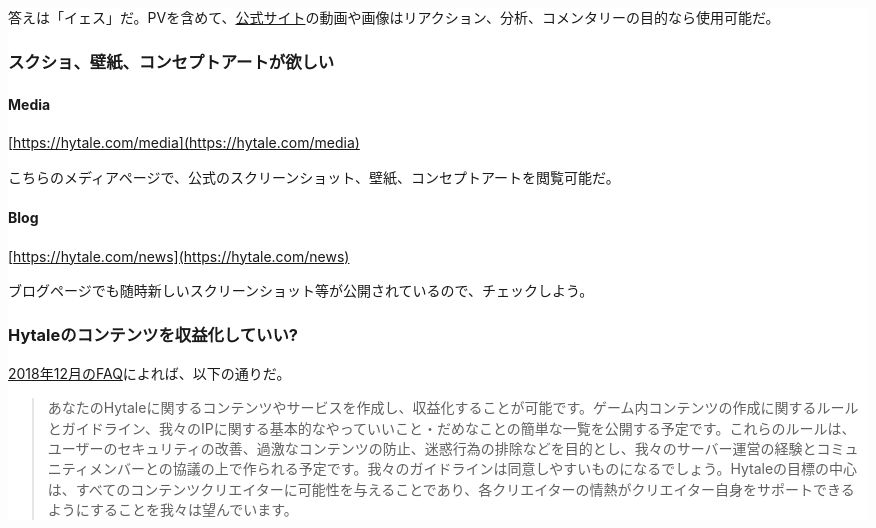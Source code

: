 答えは「イェス」だ。PVを含めて、[公式サイト](https://hytale.com/)の動画や画像はリアクション、分析、コメンタリーの目的なら使用可能だ。  

### スクショ、壁紙、コンセプトアートが欲しい

#### Media

[https://hytale.com/media](https://hytale.com/media)

こちらのメディアページで、公式のスクリーンショット、壁紙、コンセプトアートを閲覧可能だ。

#### Blog

[https://hytale.com/news](https://hytale.com/news)

ブログページでも随時新しいスクリーンショット等が公開されているので、チェックしよう。  

### Hytaleのコンテンツを収益化していい?

[2018年12月のFAQ](https://hytale.com/news/2018/12/hytale-faq)によれば、以下の通りだ。

> あなたのHytaleに関するコンテンツやサービスを作成し、収益化することが可能です。ゲーム内コンテンツの作成に関するルールとガイドライン、我々のIPに関する基本的なやっていいこと・だめなことの簡単な一覧を公開する予定です。これらのルールは、ユーザーのセキュリティの改善、過激なコンテンツの防止、迷惑行為の排除などを目的とし、我々のサーバー運営の経験とコミュニティメンバーとの協議の上で作られる予定です。我々のガイドラインは同意しやすいものになるでしょう。Hytaleの目標の中心は、すべてのコンテンツクリエイターに可能性を与えることであり、各クリエイターの情熱がクリエイター自身をサポートできるようにすることを我々は望んでいます。
